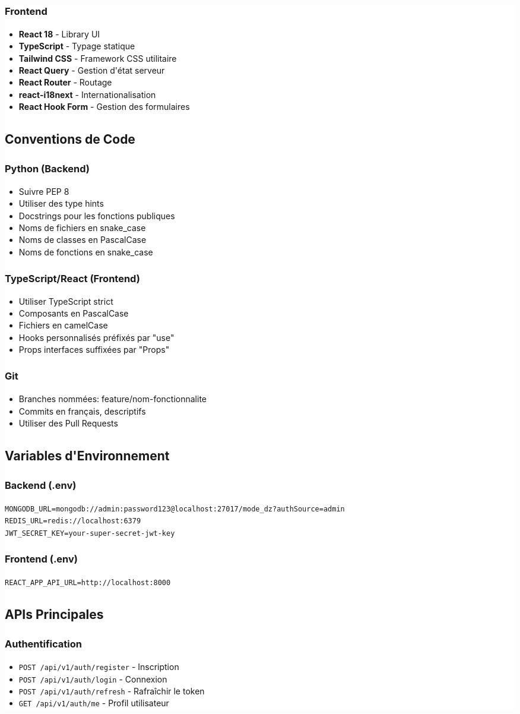 ### Frontend
- **React 18** - Library UI
- **TypeScript** - Typage statique
- **Tailwind CSS** - Framework CSS utilitaire
- **React Query** - Gestion d'état serveur
- **React Router** - Routage
- **react-i18next** - Internationalisation
- **React Hook Form** - Gestion des formulaires

## Conventions de Code

### Python (Backend)
- Suivre PEP 8
- Utiliser des type hints
- Docstrings pour les fonctions publiques
- Noms de fichiers en snake_case
- Noms de classes en PascalCase
- Noms de fonctions en snake_case

### TypeScript/React (Frontend)
- Utiliser TypeScript strict
- Composants en PascalCase
- Fichiers en camelCase
- Hooks personnalisés préfixés par "use"
- Props interfaces suffixées par "Props"

### Git
- Branches nommées: feature/nom-fonctionnalite
- Commits en français, descriptifs
- Utiliser des Pull Requests

## Variables d'Environnement

### Backend (.env)
```env
MONGODB_URL=mongodb://admin:password123@localhost:27017/mode_dz?authSource=admin
REDIS_URL=redis://localhost:6379
JWT_SECRET_KEY=your-super-secret-jwt-key
```

### Frontend (.env)
```env
REACT_APP_API_URL=http://localhost:8000
```

## APIs Principales

### Authentification
- `POST /api/v1/auth/register` - Inscription
- `POST /api/v1/auth/login` - Connexion
- `POST /api/v1/auth/refresh` - Rafraîchir le token
- `GET /api/v1/auth/me` - Profil utilisateur
